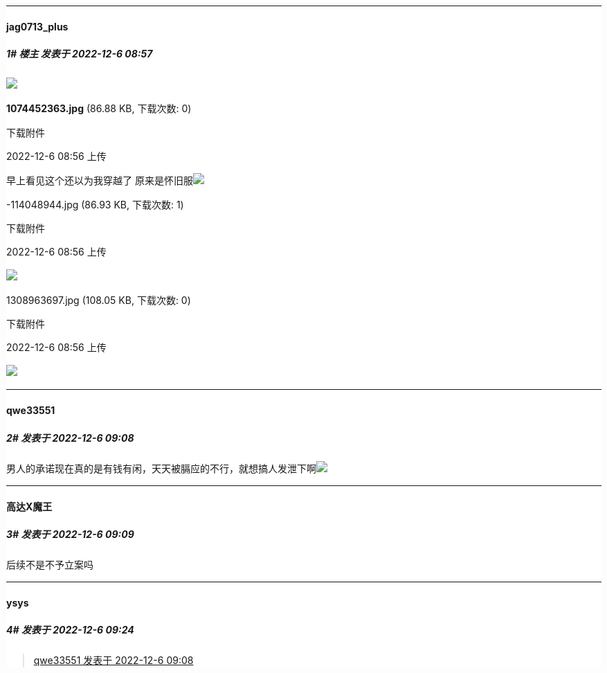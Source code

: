 

*****

####  jag0713_plus  
##### 1#       楼主       发表于 2022-12-6 08:57

<img src="https://img.saraba1st.com/forum/202212/06/085604r3wfkkgrwz23rlt8.jpg" referrerpolicy="no-referrer">

<strong>1074452363.jpg</strong> (86.88 KB, 下载次数: 0)

下载附件

2022-12-6 08:56 上传

早上看见这个还以为我穿越了 原来是怀旧服<img src="https://static.saraba1st.com/image/smiley/face2017/043.png" referrerpolicy="no-referrer">

-114048944.jpg
(86.93 KB, 下载次数: 1)

下载附件

2022-12-6 08:56 上传

<img src="https://img.saraba1st.com/forum/202212/06/085604xx4a3z3a8ljq7y24.jpg" referrerpolicy="no-referrer">

1308963697.jpg
(108.05 KB, 下载次数: 0)

下载附件

2022-12-6 08:56 上传

<img src="https://img.saraba1st.com/forum/202212/06/085604fnoalj8it0ztiien.jpg" referrerpolicy="no-referrer">

*****

####  qwe33551  
##### 2#       发表于 2022-12-6 09:08

男人的承诺现在真的是有钱有闲，天天被膈应的不行，就想搞人发泄下啊<img src="https://static.saraba1st.com/image/smiley/face2017/067.png" referrerpolicy="no-referrer">

*****

####  高达X魔王  
##### 3#       发表于 2022-12-6 09:09

后续不是不予立案吗

*****

####  ysys  
##### 4#       发表于 2022-12-6 09:24

<blockquote><a href="httphttps://bbs.saraba1st.com/2b/forum.php?mod=redirect&amp;goto=findpost&amp;pid=58791962&amp;ptid=2108525" target="_blank">qwe33551 发表于 2022-12-6 09:08</a>
